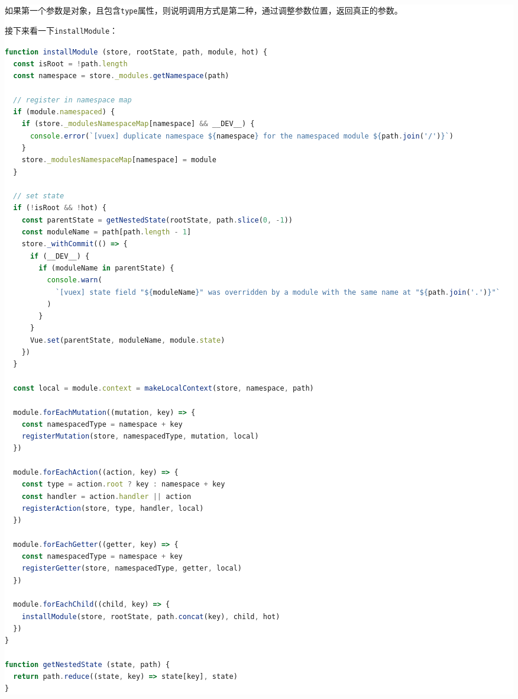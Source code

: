 如果第一个参数是对象，且包含`type`属性，则说明调用方式是第二种，通过调整参数位置，返回真正的参数。

接下来看一下`installModule`：

```js
function installModule (store, rootState, path, module, hot) {
  const isRoot = !path.length
  const namespace = store._modules.getNamespace(path)

  // register in namespace map
  if (module.namespaced) {
    if (store._modulesNamespaceMap[namespace] && __DEV__) {
      console.error(`[vuex] duplicate namespace ${namespace} for the namespaced module ${path.join('/')}`)
    }
    store._modulesNamespaceMap[namespace] = module
  }

  // set state
  if (!isRoot && !hot) {
    const parentState = getNestedState(rootState, path.slice(0, -1))
    const moduleName = path[path.length - 1]
    store._withCommit(() => {
      if (__DEV__) {
        if (moduleName in parentState) {
          console.warn(
            `[vuex] state field "${moduleName}" was overridden by a module with the same name at "${path.join('.')}"`
          )
        }
      }
      Vue.set(parentState, moduleName, module.state)
    })
  }

  const local = module.context = makeLocalContext(store, namespace, path)

  module.forEachMutation((mutation, key) => {
    const namespacedType = namespace + key
    registerMutation(store, namespacedType, mutation, local)
  })

  module.forEachAction((action, key) => {
    const type = action.root ? key : namespace + key
    const handler = action.handler || action
    registerAction(store, type, handler, local)
  })

  module.forEachGetter((getter, key) => {
    const namespacedType = namespace + key
    registerGetter(store, namespacedType, getter, local)
  })

  module.forEachChild((child, key) => {
    installModule(store, rootState, path.concat(key), child, hot)
  })
}

function getNestedState (state, path) {
  return path.reduce((state, key) => state[key], state)
}
```
